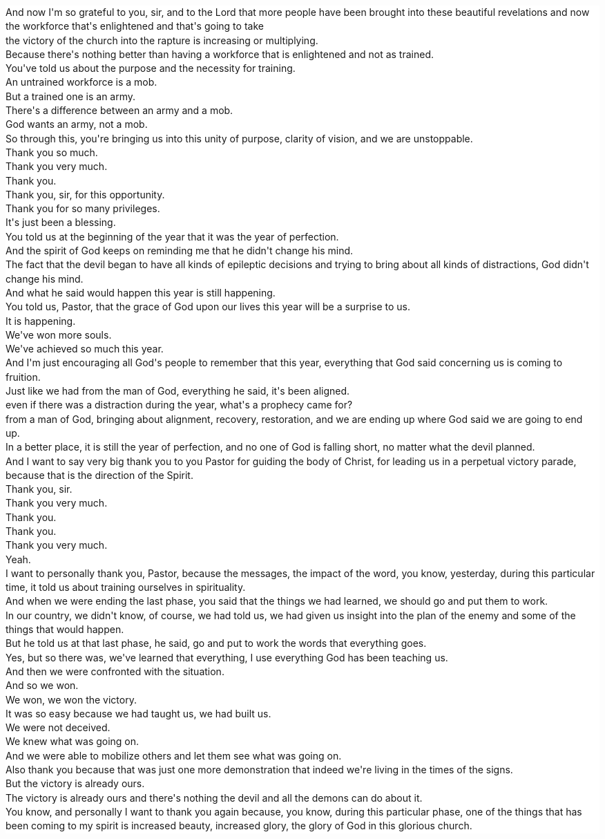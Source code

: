 And now I'm so grateful to you, sir, and to the Lord that more people have been brought into these beautiful revelations and now the workforce that's enlightened and that's going to take  
 the victory of the church into the rapture is increasing or multiplying.  
Because there's nothing better than having a workforce that is enlightened and not as trained.  
You've told us about the purpose and the necessity for training.  
An untrained workforce is a mob.  
But a trained one is an army.  
There's a difference between an army and a mob.  
God wants an army, not a mob.  
 So through this, you're bringing us into this unity of purpose, clarity of vision, and we are unstoppable.  
Thank you so much.  
Thank you very much.  
Thank you.  
Thank you, sir, for this opportunity.  
Thank you for so many privileges.  
 It's just been a blessing.  
You told us at the beginning of the year that it was the year of perfection.  
And the spirit of God keeps on reminding me that he didn't change his mind.  
The fact that the devil began to have all kinds of epileptic decisions and trying to bring about all kinds of distractions, God didn't change his mind.  
And what he said would happen this year is still happening.  
 You told us, Pastor, that the grace of God upon our lives this year will be a surprise to us.  
It is happening.  
We've won more souls.  
We've achieved so much this year.  
And I'm just encouraging all God's people to remember that this year, everything that God said concerning us is coming to fruition.  
Just like we had from the man of God, everything he said, it's been aligned.  
 even if there was a distraction during the year, what's a prophecy came for?  
 from a man of God, bringing about alignment, recovery, restoration, and we are ending up where God said we are going to end up.  
In a better place, it is still the year of perfection, and no one of God is falling short, no matter what the devil planned.  
And I want to say very big thank you to you Pastor for guiding the body of Christ, for leading us in a perpetual victory parade, because that is the direction of the Spirit.  
Thank you, sir.  
 Thank you very much.  
Thank you.  
Thank you.  
Thank you very much.  
Yeah.  
I want to personally thank you, Pastor, because the messages, the impact of the word, you know, yesterday, during this particular time, it told us about training ourselves in spirituality.  
And when we were ending the last phase, you said that the things we had learned, we should go and put them to work.  
 In our country, we didn't know, of course, we had told us, we had given us insight into the plan of the enemy and some of the things that would happen.  
But he told us at that last phase, he said, go and put to work the words that everything goes.  
Yes, but so there was, we've learned that everything, I use everything God has been teaching us.  
And then we were confronted with the situation.  
And so we won.  
 We won, we won the victory.  
It was so easy because we had taught us, we had built us.  
We were not deceived.  
We knew what was going on.  
And we were able to mobilize others and let them see what was going on.  
Also thank you because that was just one more demonstration that indeed we're living in the times of the signs.  
But the victory is already ours.  
The victory is already ours and there's nothing the devil and all the demons can do about it.  
 You know, and personally I want to thank you again because, you know, during this particular phase, one of the things that has been coming to my spirit is increased beauty, increased glory, the glory of God in this glorious church.  